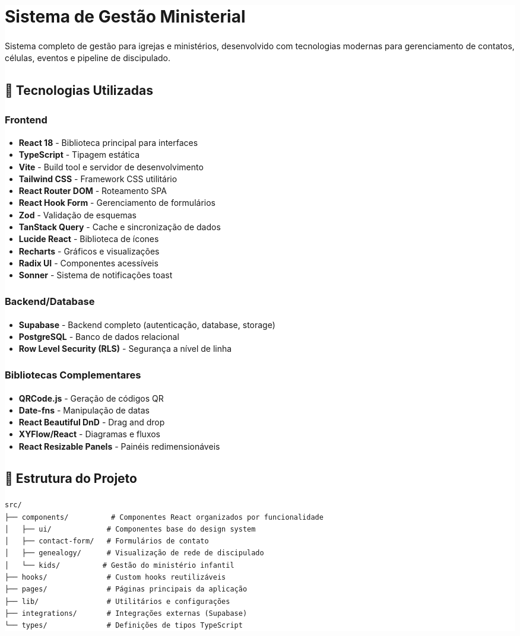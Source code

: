# Sistema de Gestão Ministerial

Sistema completo de gestão para igrejas e ministérios, desenvolvido com tecnologias modernas para gerenciamento de contatos, células, eventos e pipeline de discipulado.

## 🚀 Tecnologias Utilizadas

### Frontend
- **React 18** - Biblioteca principal para interfaces
- **TypeScript** - Tipagem estática
- **Vite** - Build tool e servidor de desenvolvimento
- **Tailwind CSS** - Framework CSS utilitário
- **React Router DOM** - Roteamento SPA
- **React Hook Form** - Gerenciamento de formulários
- **Zod** - Validação de esquemas
- **TanStack Query** - Cache e sincronização de dados
- **Lucide React** - Biblioteca de ícones
- **Recharts** - Gráficos e visualizações
- **Radix UI** - Componentes acessíveis
- **Sonner** - Sistema de notificações toast

### Backend/Database
- **Supabase** - Backend completo (autenticação, database, storage)
- **PostgreSQL** - Banco de dados relacional
- **Row Level Security (RLS)** - Segurança a nível de linha

### Bibliotecas Complementares
- **QRCode.js** - Geração de códigos QR
- **Date-fns** - Manipulação de datas
- **React Beautiful DnD** - Drag and drop
- **XYFlow/React** - Diagramas e fluxos
- **React Resizable Panels** - Painéis redimensionáveis

## 📁 Estrutura do Projeto

```
src/
├── components/          # Componentes React organizados por funcionalidade
│   ├── ui/             # Componentes base do design system
│   ├── contact-form/   # Formulários de contato
│   ├── genealogy/      # Visualização de rede de discipulado
│   └── kids/          # Gestão do ministério infantil
├── hooks/              # Custom hooks reutilizáveis
├── pages/              # Páginas principais da aplicação
├── lib/                # Utilitários e configurações
├── integrations/       # Integrações externas (Supabase)
└── types/              # Definições de tipos TypeScript
```
